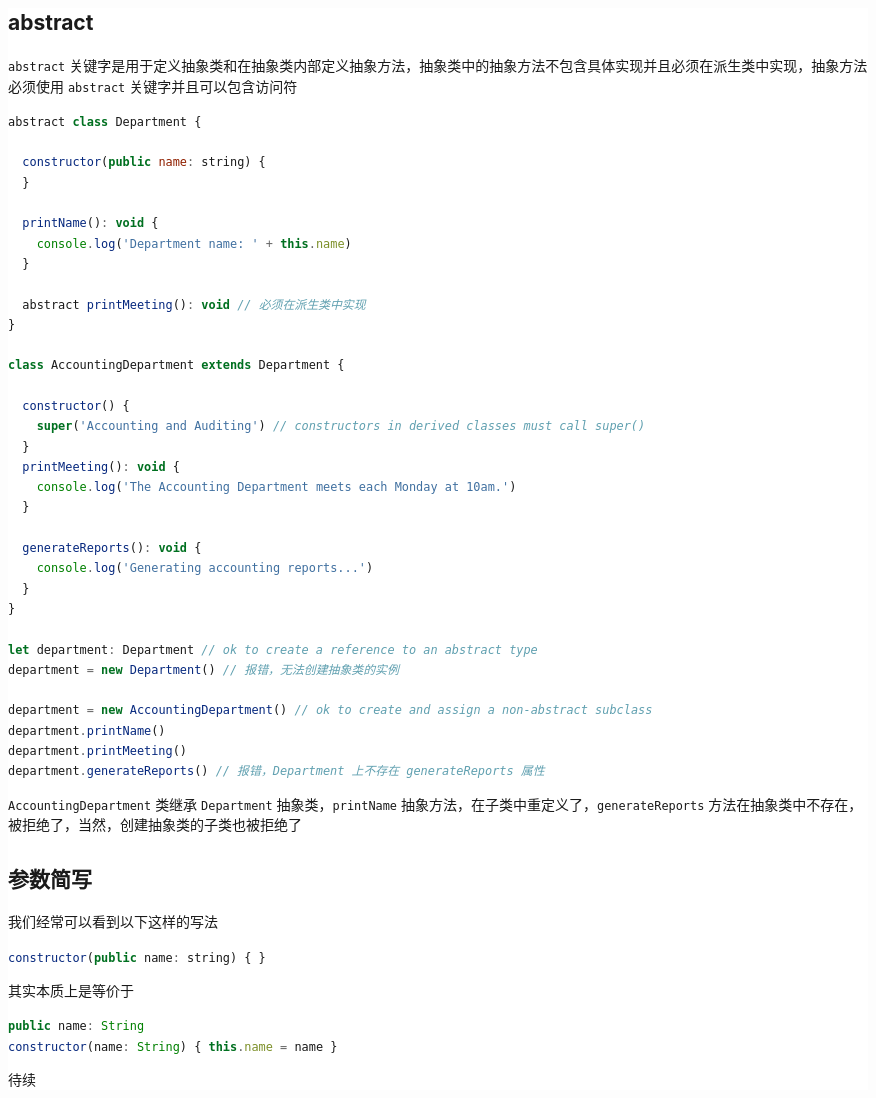 
## abstract

`abstract` 关键字是用于定义抽象类和在抽象类内部定义抽象方法，抽象类中的抽象方法不包含具体实现并且必须在派生类中实现，抽象方法必须使用 `abstract` 关键字并且可以包含访问符

```js
abstract class Department {

  constructor(public name: string) {
  }

  printName(): void {
    console.log('Department name: ' + this.name)
  }

  abstract printMeeting(): void // 必须在派生类中实现
}

class AccountingDepartment extends Department {

  constructor() {
    super('Accounting and Auditing') // constructors in derived classes must call super()
  }
  printMeeting(): void {
    console.log('The Accounting Department meets each Monday at 10am.')
  }

  generateReports(): void {
    console.log('Generating accounting reports...')
  }
}

let department: Department // ok to create a reference to an abstract type
department = new Department() // 报错，无法创建抽象类的实例

department = new AccountingDepartment() // ok to create and assign a non-abstract subclass
department.printName()
department.printMeeting()
department.generateReports() // 报错，Department 上不存在 generateReports 属性
```

`AccountingDepartment` 类继承 `Department` 抽象类，`printName` 抽象方法，在子类中重定义了，`generateReports` 方法在抽象类中不存在，被拒绝了，当然，创建抽象类的子类也被拒绝了


## 参数简写

我们经常可以看到以下这样的写法

```js
constructor(public name: string) { }
```

其实本质上是等价于

```js
public name: String 
constructor(name: String) { this.name = name }
```


待续
